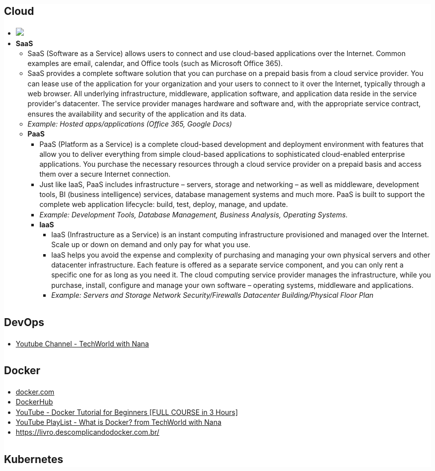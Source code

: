 ## Cloud

 - <img style="width: 100%" src="https://user-images.githubusercontent.com/19540357/81460484-2b402480-9195-11ea-98d4-138ff2e19e5f.png">
 - <strong>SaaS</strong>
    - SaaS (Software as a Service) allows users to connect and use cloud-based applications over the Internet. Common examples are email, calendar, and Office tools (such as Microsoft Office 365).
     - SaaS provides a complete software solution that you can purchase on a prepaid basis from a cloud service provider. You can lease use of the application for your organization and your users to connect to it over the Internet, typically through a web browser. All underlying infrastructure, middleware, application software, and application data reside in the service provider's datacenter. The service provider manages hardware and software and, with the appropriate service contract, ensures the availability and security of the application and its data.
     - <em>Example: Hosted apps/applications (Office 365, Google Docs)</em>
     - <strong>PaaS</strong>
        - PaaS (Platform as a Service) is a complete cloud-based development and deployment environment with features that allow you to deliver everything from simple cloud-based applications to sophisticated cloud-enabled enterprise applications. You purchase the necessary resources through a cloud service provider on a prepaid basis and access them over a secure Internet connection.
        - Just like IaaS, PaaS includes infrastructure – servers, storage and networking – as well as middleware, development tools, BI (business intelligence) services, database management systems and much more. PaaS is built to support the complete web application lifecycle: build, test, deploy, manage, and update.
        - <em>Example: Development Tools, Database Management, Business Analysis, Operating Systems.</em>
        - <strong>IaaS</strong>
           - IaaS (Infrastructure as a Service) is an instant computing infrastructure provisioned and managed over the Internet. Scale up or down on demand and only pay for what you use.
           - IaaS helps you avoid the expense and complexity of purchasing and managing your own physical servers and other datacenter infrastructure. Each feature is offered as a separate service component, and you can only rent a specific one for as long as you need it. The cloud computing service provider manages the infrastructure, while you purchase, install, configure and manage your own software – operating systems, middleware and applications.
           - <em>Example: Servers and Storage Network Security/Firewalls Datacenter Building/Physical Floor Plan</em>

## DevOps

- [Youtube Channel - TechWorld with Nana](https://www.youtube.com/c/TechWorldwithNana)

## Docker
- [docker.com](https://www.docker.com/)
- [DockerHub](https://www.docker.com/products/docker-hub/)
- [YouTube - Docker Tutorial for Beginners [FULL COURSE in 3 Hours]](https://www.youtube.com/watch?v=3c-iBn73dDE)
- [YouTube PlayList - What is Docker? from TechWorld with Nana](https://www.youtube.com/watch?v=jPdIRX6q4jA&list=PLy7NrYWoggjzfAHlUusx2wuDwfCrmJYcs)
- https://livro.descomplicandodocker.com.br/

## Kubernetes
